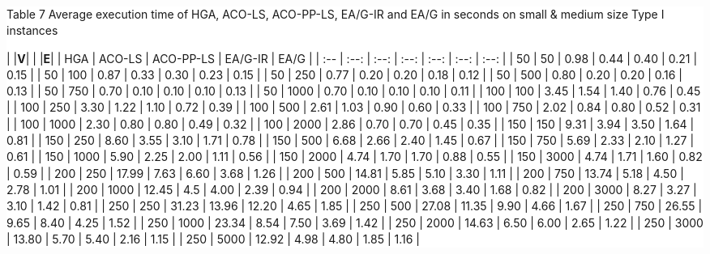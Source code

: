 Table 7 Average execution time of HGA, ACO-LS, ACO-PP-LS, EA/G-IR and EA/G in seconds on small \& medium size Type I instances

| $|\mathbf{V}|$ | $|\mathbf{E}|$ | HGA | ACO-LS | ACO-PP-LS | EA/G-IR | EA/G |
| :-- | :--: | :--: | :--: | :--: | :--: | :--: |
| 50 | 50 | 0.98 | 0.44 | 0.40 | 0.21 | 0.15 |
| 50 | 100 | 0.87 | 0.33 | 0.30 | 0.23 | 0.15 |
| 50 | 250 | 0.77 | 0.20 | 0.20 | 0.18 | 0.12 |
| 50 | 500 | 0.80 | 0.20 | 0.20 | 0.16 | 0.13 |
| 50 | 750 | 0.70 | 0.10 | 0.10 | 0.10 | 0.13 |
| 50 | 1000 | 0.70 | 0.10 | 0.10 | 0.10 | 0.11 |
| 100 | 100 | 3.45 | 1.54 | 1.40 | 0.76 | 0.45 |
| 100 | 250 | 3.30 | 1.22 | 1.10 | 0.72 | 0.39 |
| 100 | 500 | 2.61 | 1.03 | 0.90 | 0.60 | 0.33 |
| 100 | 750 | 2.02 | 0.84 | 0.80 | 0.52 | 0.31 |
| 100 | 1000 | 2.30 | 0.80 | 0.80 | 0.49 | 0.32 |
| 100 | 2000 | 2.86 | 0.70 | 0.70 | 0.45 | 0.35 |
| 150 | 150 | 9.31 | 3.94 | 3.50 | 1.64 | 0.81 |
| 150 | 250 | 8.60 | 3.55 | 3.10 | 1.71 | 0.78 |
| 150 | 500 | 6.68 | 2.66 | 2.40 | 1.45 | 0.67 |
| 150 | 750 | 5.69 | 2.33 | 2.10 | 1.27 | 0.61 |
| 150 | 1000 | 5.90 | 2.25 | 2.00 | 1.11 | 0.56 |
| 150 | 2000 | 4.74 | 1.70 | 1.70 | 0.88 | 0.55 |
| 150 | 3000 | 4.74 | 1.71 | 1.60 | 0.82 | 0.59 |
| 200 | 250 | 17.99 | 7.63 | 6.60 | 3.68 | 1.26 |
| 200 | 500 | 14.81 | 5.85 | 5.10 | 3.30 | 1.11 |
| 200 | 750 | 13.74 | 5.18 | 4.50 | 2.78 | 1.01 |
| 200 | 1000 | 12.45 | 4.5 | 4.00 | 2.39 | 0.94 |
| 200 | 2000 | 8.61 | 3.68 | 3.40 | 1.68 | 0.82 |
| 200 | 3000 | 8.27 | 3.27 | 3.10 | 1.42 | 0.81 |
| 250 | 250 | 31.23 | 13.96 | 12.20 | 4.65 | 1.85 |
| 250 | 500 | 27.08 | 11.35 | 9.90 | 4.66 | 1.67 |
| 250 | 750 | 26.55 | 9.65 | 8.40 | 4.25 | 1.52 |
| 250 | 1000 | 23.34 | 8.54 | 7.50 | 3.69 | 1.42 |
| 250 | 2000 | 14.63 | 6.50 | 6.00 | 2.65 | 1.22 |
| 250 | 3000 | 13.80 | 5.70 | 5.40 | 2.16 | 1.15 |
| 250 | 5000 | 12.92 | 4.98 | 4.80 | 1.85 | 1.16 |
